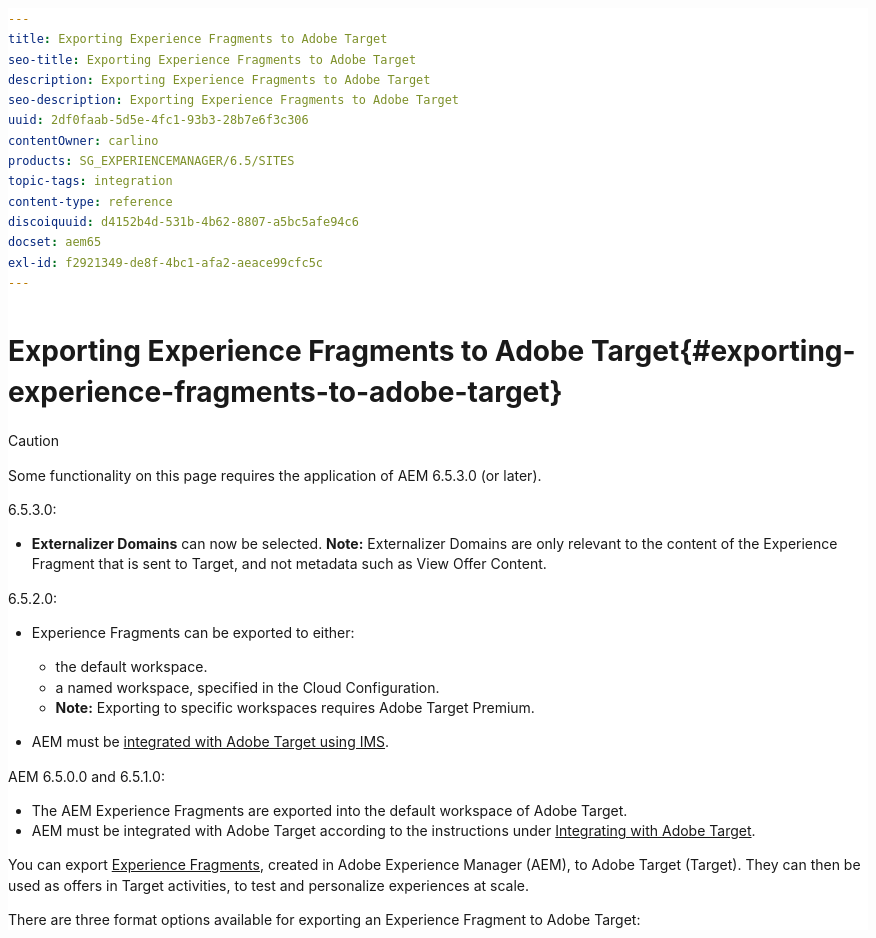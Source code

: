```yaml
---
title: Exporting Experience Fragments to Adobe Target
seo-title: Exporting Experience Fragments to Adobe Target
description: Exporting Experience Fragments to Adobe Target
seo-description: Exporting Experience Fragments to Adobe Target
uuid: 2df0faab-5d5e-4fc1-93b3-28b7e6f3c306
contentOwner: carlino
products: SG_EXPERIENCEMANAGER/6.5/SITES
topic-tags: integration
content-type: reference
discoiquuid: d4152b4d-531b-4b62-8807-a5bc5afe94c6
docset: aem65
exl-id: f2921349-de8f-4bc1-afa2-aeace99cfc5c
---
```

# Exporting Experience Fragments to Adobe Target{#exporting-experience-fragments-to-adobe-target}

>[!CAUTION]
>
>Some functionality on this page requires the application of AEM 6.5.3.0 (or later).
>
>6.5.3.0:
>
>* **Externalizer Domains** can now be selected.
>  **Note:** Externalizer Domains are only relevant to the content of the Experience Fragment that is sent to Target, and not metadata such as View Offer Content.
>
>6.5.2.0:
>
>* Experience Fragments can be exported to either:
>
>   * the default workspace.
>   * a named workspace, specified in the Cloud Configuration.
>   * **Note:** Exporting to specific workspaces requires Adobe Target Premium.
>
>* AEM must be [integrated with Adobe Target using IMS](/help/sites-administering/integration-target-ims.md).
>
>AEM 6.5.0.0 and 6.5.1.0:
>
>* The AEM Experience Fragments are exported into the default workspace of Adobe Target.
>* AEM must be integrated with Adobe Target according to the instructions under [Integrating with Adobe Target](/help/sites-administering/target.md).

You can export [Experience Fragments](/help/sites-authoring/experience-fragments.md), created in Adobe Experience Manager (AEM), to Adobe Target (Target). They can then be used as offers in Target activities, to test and personalize experiences at scale.

There are three format options available for exporting an Experience Fragment to Adobe Target:
